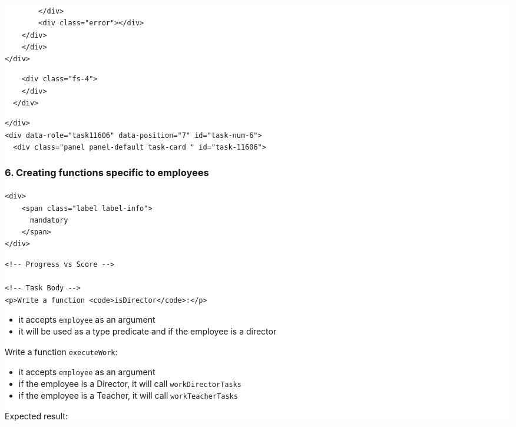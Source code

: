             </div>
            <div class="error"></div>
        </div>
        </div>
    </div>
</div>


</div>


        <div class="fs-4">
        </div>
      </div>


  </div>
</div>

    </div>
    <div data-role="task11606" data-position="7" id="task-num-6">
      <div class="panel panel-default task-card " id="task-11606">
  <span id="user_id" data-id="194319"></span>

  <div class="panel-heading panel-heading-actions">
    <h3 class="panel-title">
      6. Creating functions specific to employees
    </h3>

    <div>
        <span class="label label-info">
          mandatory
        </span>
    </div>
  </div>

  <div class="panel-body">
    <span id="user_id" data-id="194319"></span>

    <!-- Progress vs Score -->

    <!-- Task Body -->
    <p>Write a function <code>isDirector</code>:</p>

<ul>
<li>it accepts <code>employee</code> as an argument</li>
<li>it will be used as a type predicate and if the employee is a director</li>
</ul>

<p>Write a function <code>executeWork</code>:</p>

<ul>
<li>it accepts <code>employee</code> as an argument</li>
<li>if the employee is a Director, it will call <code>workDirectorTasks</code></li>
<li>if the employee is a Teacher, it will call <code>workTeacherTasks</code></li>
</ul>

<p>Expected result:</p>
